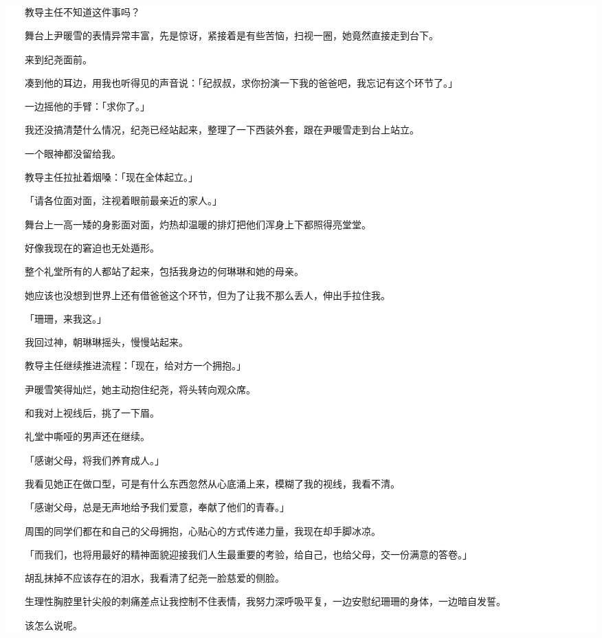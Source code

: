 &emsp;&emsp;教导主任不知道这件事吗？  
  
&emsp;&emsp;舞台上尹暖雪的表情异常丰富，先是惊讶，紧接着是有些苦恼，扫视一圈，她竟然直接走到台下。  
  
&emsp;&emsp;来到纪尧面前。  
  
&emsp;&emsp;凑到他的耳边，用我也听得见的声音说：「纪叔叔，求你扮演一下我的爸爸吧，我忘记有这个环节了。」  
  
&emsp;&emsp;一边摇他的手臂：「求你了。」  
  
&emsp;&emsp;我还没搞清楚什么情况，纪尧已经站起来，整理了一下西装外套，跟在尹暖雪走到台上站立。  
  
&emsp;&emsp;一个眼神都没留给我。  
  
&emsp;&emsp;教导主任拉扯着烟嗓：「现在全体起立。」  
  
&emsp;&emsp;「请各位面对面，注视着眼前最亲近的家人。」  
  
&emsp;&emsp;舞台上一高一矮的身影面对面，灼热却温暖的排灯把他们浑身上下都照得亮堂堂。  
  
&emsp;&emsp;好像我现在的窘迫也无处遁形。  
  
&emsp;&emsp;整个礼堂所有的人都站了起来，包括我身边的何琳琳和她的母亲。  
  
&emsp;&emsp;她应该也没想到世界上还有借爸爸这个环节，但为了让我不那么丢人，伸出手拉住我。  
  
&emsp;&emsp;「珊珊，来我这。」  
  
&emsp;&emsp;我回过神，朝琳琳摇头，慢慢站起来。  
  
&emsp;&emsp;教导主任继续推进流程：「现在，给对方一个拥抱。」  
  
&emsp;&emsp;尹暖雪笑得灿烂，她主动抱住纪尧，将头转向观众席。  
  
&emsp;&emsp;和我对上视线后，挑了一下眉。  
  
&emsp;&emsp;礼堂中嘶哑的男声还在继续。  
  
&emsp;&emsp;「感谢父母，将我们养育成人。」  
  
&emsp;&emsp;我看见她正在做口型，可是有什么东西忽然从心底涌上来，模糊了我的视线，我看不清。  
  
&emsp;&emsp;「感谢父母，总是无声地给予我们爱意，奉献了他们的青春。」  
  
&emsp;&emsp;周围的同学们都在和自己的父母拥抱，心贴心的方式传递力量，我现在却手脚冰凉。  
  
&emsp;&emsp;「而我们，也将用最好的精神面貌迎接我们人生最重要的考验，给自己，也给父母，交一份满意的答卷。」  
  
&emsp;&emsp;胡乱抹掉不应该存在的泪水，我看清了纪尧一脸慈爱的侧脸。  
  
&emsp;&emsp;生理性胸腔里针尖般的刺痛差点让我控制不住表情，我努力深呼吸平复，一边安慰纪珊珊的身体，一边暗自发誓。  
  
&emsp;&emsp;该怎么说呢。  
  
